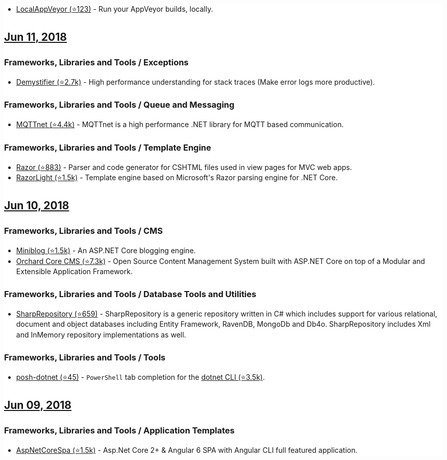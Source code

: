 *   [LocalAppVeyor (⭐123)](https://github.com/joaope/LocalAppVeyor) - Run your AppVeyor builds, locally.

## [Jun 11, 2018](/content/2018/06/11/README.md)

### Frameworks, Libraries and Tools / Exceptions

*   [Demystifier (⭐2.7k)](https://github.com/benaadams/Ben.Demystifier) - High performance understanding for stack traces (Make error logs more productive).

### Frameworks, Libraries and Tools / Queue and Messaging

*   [MQTTnet (⭐4.4k)](https://github.com/chkr1011/MQTTnet) - MQTTnet is a high performance .NET library for MQTT based communication.

### Frameworks, Libraries and Tools / Template Engine

*   [Razor (⭐883)](https://github.com/aspnet/Razor) - Parser and code generator for CSHTML files used in view pages for MVC web apps.
*   [RazorLight (⭐1.5k)](https://github.com/toddams/RazorLight) - Template engine based on Microsoft's Razor parsing engine for .NET Core.

## [Jun 10, 2018](/content/2018/06/10/README.md)

### Frameworks, Libraries and Tools / CMS

*   [Miniblog (⭐1.5k)](https://github.com/madskristensen/Miniblog.Core) - An ASP.NET Core blogging engine.
*   [Orchard Core CMS (⭐7.3k)](https://github.com/OrchardCMS/OrchardCore) - Open Source Content Management System built with ASP.NET Core on top of a Modular and Extensible Application Framework.

### Frameworks, Libraries and Tools / Database Tools and Utilities

*   [SharpRepository (⭐659)](https://github.com/SharpRepository/SharpRepository) - SharpRepository is a generic repository written in C# which includes support for various relational, document and object databases including Entity Framework, RavenDB, MongoDb and Db4o. SharpRepository includes Xml and InMemory repository implementations as well.

### Frameworks, Libraries and Tools / Tools

*   [posh-dotnet (⭐45)](https://github.com/bergmeister/posh-dotnet) - `PowerShell` tab completion for the [dotnet CLI (⭐3.5k)](https://github.com/dotnet/cli).

## [Jun 09, 2018](/content/2018/06/09/README.md)

### Frameworks, Libraries and Tools / Application Templates

*   [AspNetCoreSpa (⭐1.5k)](https://github.com/asadsahi/AspNetCoreSpa) - Asp.Net Core 2+ & Angular 6 SPA with Angular CLI full featured application.
